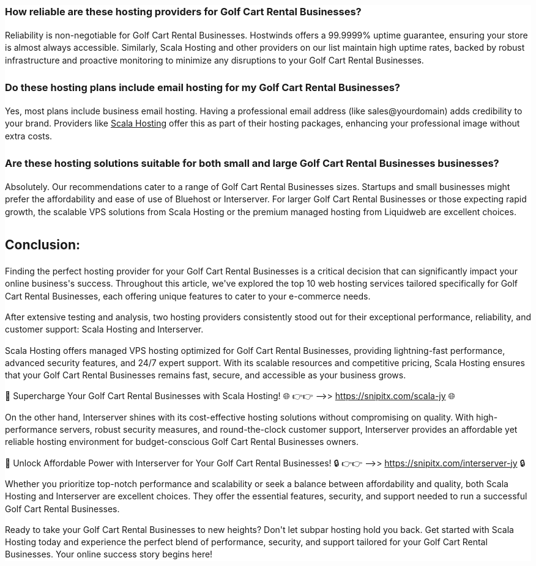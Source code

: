 ### How reliable are these hosting providers for Golf Cart Rental Businesses? 
Reliability is non-negotiable for Golf Cart Rental Businesses. Hostwinds offers a 99.9999% uptime guarantee, ensuring your store is almost always accessible. Similarly, Scala Hosting and other providers on our list maintain high uptime rates, backed by robust infrastructure and proactive monitoring to minimize any disruptions to your Golf Cart Rental Businesses.

### Do these hosting plans include email hosting for my Golf Cart Rental Businesses? 
Yes, most plans include business email hosting. Having a professional email address (like sales@yourdomain) adds credibility to your brand. Providers like [Scala Hosting](https://snipitx.com/scala-jy) offer this as part of their hosting packages, enhancing your professional image without extra costs.

### Are these hosting solutions suitable for both small and large Golf Cart Rental Businesses businesses? 
Absolutely. Our recommendations cater to a range of Golf Cart Rental Businesses sizes. Startups and small businesses might prefer the affordability and ease of use of Bluehost or Interserver. For larger Golf Cart Rental Businesses or those expecting rapid growth, the scalable VPS solutions from Scala Hosting or the premium managed hosting from Liquidweb are excellent choices.

## Conclusion:

Finding the perfect hosting provider for your Golf Cart Rental Businesses is a critical decision that can significantly impact your online business's success. Throughout this article, we've explored the top 10 web hosting services tailored specifically for Golf Cart Rental Businesses, each offering unique features to cater to your e-commerce needs.

After extensive testing and analysis, two hosting providers consistently stood out for their exceptional performance, reliability, and customer support: Scala Hosting and Interserver.

Scala Hosting offers managed VPS hosting optimized for Golf Cart Rental Businesses, providing lightning-fast performance, advanced security features, and 24/7 expert support. With its scalable resources and competitive pricing, Scala Hosting ensures that your Golf Cart Rental Businesses remains fast, secure, and accessible as your business grows.

🚀 Supercharge Your Golf Cart Rental Businesses with Scala Hosting! 🌐
👉👉 -->> https://snipitx.com/scala-jy 🌐

On the other hand, Interserver shines with its cost-effective hosting solutions without compromising on quality. With high-performance servers, robust security measures, and round-the-clock customer support, Interserver provides an affordable yet reliable hosting environment for budget-conscious Golf Cart Rental Businesses owners.

💸 Unlock Affordable Power with Interserver for Your Golf Cart Rental Businesses! 🔒
👉👉 -->> https://snipitx.com/interserver-jy 🔒

Whether you prioritize top-notch performance and scalability or seek a balance between affordability and quality, both Scala Hosting and Interserver are excellent choices. They offer the essential features, security, and support needed to run a successful Golf Cart Rental Businesses.

Ready to take your Golf Cart Rental Businesses to new heights? Don't let subpar hosting hold you back. Get started with Scala Hosting today and experience the perfect blend of performance, security, and support tailored for your Golf Cart Rental Businesses. Your online success story begins here!
